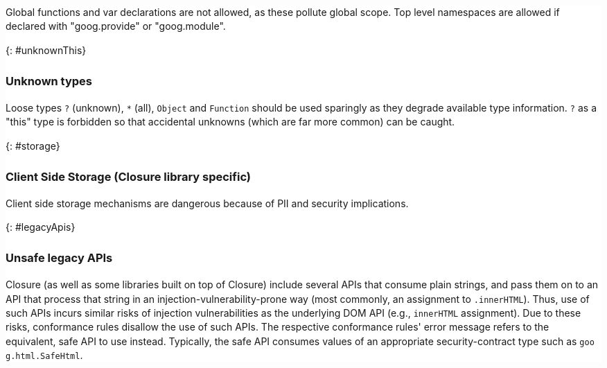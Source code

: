 Global functions and var declarations are not allowed, as these pollute global
scope. Top level namespaces are allowed if declared with "goog.provide" or
"goog.module".

{: #unknownThis}
### Unknown types 

Loose types `?` (unknown), `*` (all), `Object` and `Function` should be used
sparingly as they degrade available type information. `?` as a "this" type is
forbidden so that accidental unknowns (which are far more common) can be caught.


{: #storage}
### Client Side Storage (Closure library specific) 

Client side storage mechanisms are dangerous because of PII and security
implications.



{: #legacyApis}
### Unsafe legacy APIs 

Closure (as well as some libraries built on top of
Closure)
include several APIs that consume plain strings, and pass them on to an API that
process that string in an injection-vulnerability-prone way (most commonly, an
assignment to `.innerHTML`). Thus, use of such APIs incurs similar risks of
injection vulnerabilities as the underlying DOM API (e.g., `innerHTML`
assignment). Due to these risks, conformance rules disallow the use of such
APIs. The respective conformance rules' error message refers to the equivalent,
safe API to use instead. Typically, the safe API consumes values of an
appropriate security-contract type such as `goog.html.SafeHtml`.



[JS Conformance Framework]: https://github.com/google/closure-compiler/wiki/JS-Conformance-Framework
[XSS]: https://en.wikipedia.org/wiki/Cross-site_scripting
[`goog.dom.safe.documentWrite`]: https://google.github.io/closure-library/api/goog.dom.safe#documentWrite
[`goog.dom.safe.setAnchorHref`]: https://google.github.io/closure-library/api/goog.dom.safe#setAnchorHref
[`goog.dom.safe.setInnerHtml`]: https://google.github.io/closure-library/api/goog.dom.safe#setInnerHtml
[`goog.dom.safe.setLocationHref`]:  https://google.github.io/closure-library/api/goog.dom.safe#setLocationHref
[`goog.soy.Renderer.prototype.renderElement`]: https://google.github.io/closure-library/api/goog.soy.Renderer#renderElement

